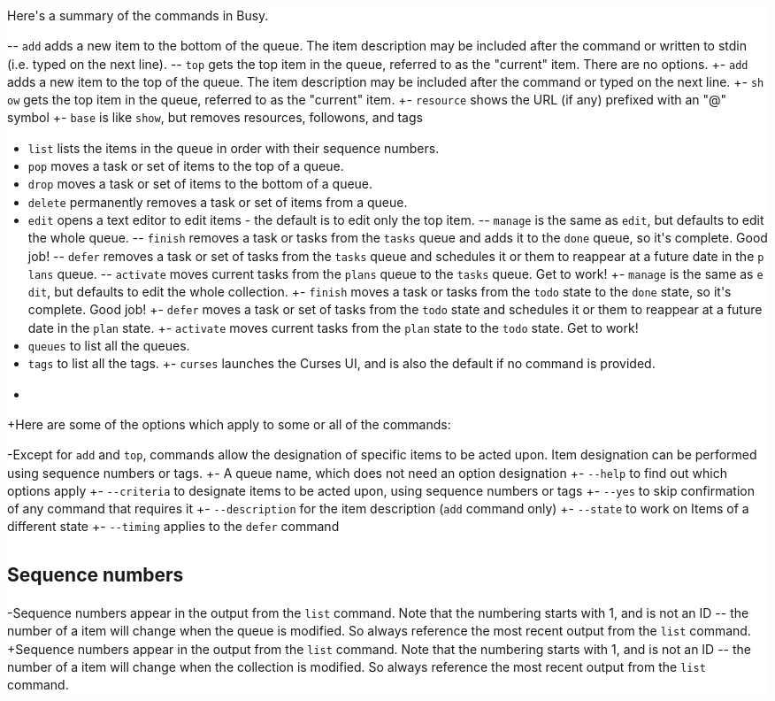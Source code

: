  Here's a summary of the commands in Busy.
 
-- `add` adds a new item to the bottom of the queue. The item description may be included after the command or written to stdin (i.e. typed on the next line).
-- `top` gets the top item in the queue, referred to as the "current" item. There are no options.
+- `add` adds a new item to the top of the queue. The item description may be included after the command or typed on the next line.
+- `show` gets the top item in the queue, referred to as the "current" item.
+- `resource` shows the URL (if any) prefixed with an "@" symbol
+- `base` is like `show`, but removes resources, followons, and tags
 - `list` lists the items in the queue in order with their sequence numbers.
 - `pop` moves a task or set of items to the top of a queue.
 - `drop` moves a task or set of items to the bottom of a queue.
 - `delete` permanently removes a task or set of items from a queue.
 - `edit` opens a text editor to edit items - the default is to edit only the top item.
-- `manage` is the same as `edit`, but defaults to edit the whole queue.
-- `finish` removes a task or tasks from the `tasks` queue and adds it to the `done` queue, so it's complete. Good job!
-- `defer` removes a task or set of tasks from the `tasks` queue and schedules it or them to reappear at a future date in the `plans` queue.
-- `activate` moves current tasks from the `plans` queue to the `tasks` queue. Get to work!
+- `manage` is the same as `edit`, but defaults to edit the whole collection.
+- `finish` moves a task or tasks from the `todo` state to the `done` state, so it's complete. Good job!
+- `defer` moves a task or set of tasks from the `todo` state and schedules it or them to reappear at a future date in the `plan` state.
+- `activate` moves current tasks from the `plan` state to the `todo` state. Get to work!
 - `queues` to list all the queues.
 - `tags` to list all the tags.
+- `curses` launches the Curses UI, and is also the default if no command is provided.
+
+Here are some of the options which apply to some or all of the commands:
 
-Except for `add` and `top`, commands allow the designation of specific items to be acted upon. Item designation can be performed using sequence numbers or tags.
+- A queue name, which does not need an option designation
+- `--help` to find out which options apply
+- `--criteria` to designate items to be acted upon, using sequence numbers or tags
+- `--yes` to skip confirmation of any command that requires it
+- `--description` for the item description (`add` command only)
+- `--state` to work on Items of a different state
+- `--timing` applies to the `defer` command
 
 Sequence numbers
 ----------------
 
-Sequence numbers appear in the output from the `list` command. Note that the numbering starts with 1, and is not an ID -- the number of a item will change when the queue is modified. So always reference the most recent output from the `list` command.
+Sequence numbers appear in the output from the `list` command. Note that the numbering starts with 1, and is not an ID -- the number of a item will change when the collection is modified. So always reference the most recent output from the `list` command.
 